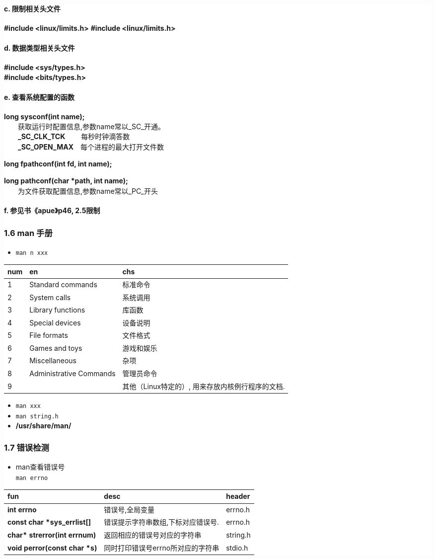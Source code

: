 #### c. 限制相关头文件

**#include <linux/limits.h>**
**#include <linux/limits.h>**

#### d. 数据类型相关头文件

**#include <sys/types.h>**  
**#include <bits/types.h>**

#### e. 查看系统配置的函数

**long sysconf(int name);**  
　　获取运行时配置信息,参数name常以_SC_开通。  
　　**_SC_CLK_TCK**　　 每秒时钟滴答数  
　　**_SC_OPEN_MAX**　每个进程的最大打开文件数

**long fpathconf(int fd, int name);**

**long pathconf(char \*path, int name);**  
　　为文件获取配置信息,参数name常以_PC_开头

#### f. 参见书《apue》p46, 2.5限制

### 1.6 man 手册

* `man n xxx`

num | en | chs
:--- | :--- | :---
1 | Standard commands | 标准命令
2 | System calls | 系统调用
3 | Library functions | 库函数
4 | Special devices | 设备说明
5 | File formats | 文件格式
6 | Games and toys | 游戏和娱乐
7 | Miscellaneous | 杂项
8 | Administrative Commands | 管理员命令
9 |  | 其他（Linux特定的）, 用来存放内核例行程序的文档.

* `man xxx`
* `man string.h`
* **/usr/share/man/**

### 1.7 错误检测

* man查看错误号  
`man errno`

fun | desc | header
:--- | :--- | :---
**int errno** | 错误号,全局变量 | errno.h
**const char \*sys_errlist[]** | 错误提示字符串数组,下标对应错误号. | errno.h
**char\* strerror(int errnum)** | 返回相应的错误号对应的字符串 | string.h
**void perror(const char \*s)** | 同时打印错误号errno所对应的字符串 | stdio.h
